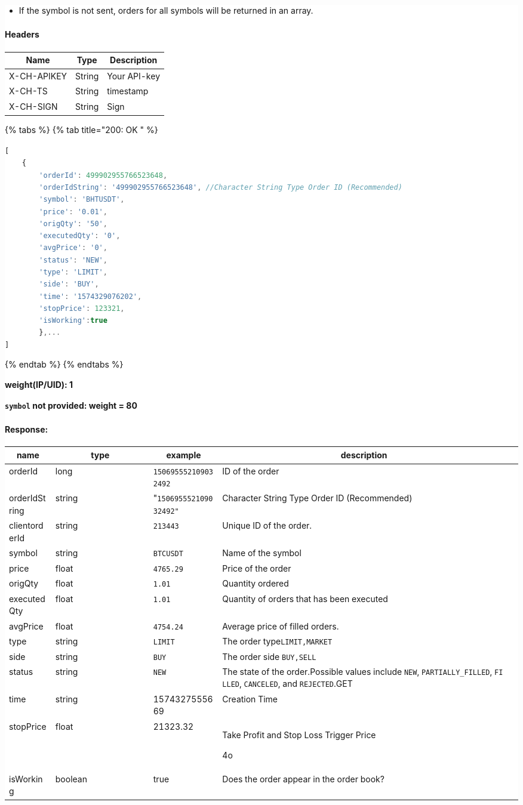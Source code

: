 * If the symbol is not sent, orders for all symbols will be returned in an array.

#### Headers

| Name        | Type   | Description  |
| ----------- | ------ | ------------ |
| X-CH-APIKEY | String | Your API-key |
| X-CH-TS     | String | timestamp    |
| X-CH-SIGN   | String | Sign         |

{% tabs %}
{% tab title="200: OK " %}

```javascript
[
    {
        'orderId': 499902955766523648, 
        'orderIdString': '499902955766523648', //Character String Type Order ID (Recommended)
        'symbol': 'BHTUSDT', 
        'price': '0.01', 
        'origQty': '50', 
        'executedQty': '0', 
        'avgPrice': '0', 
        'status': 'NEW', 
        'type': 'LIMIT', 
        'side': 'BUY', 
        'time': '1574329076202',
        'stopPrice': 123321,
        'isWorking':true   
        },...
]
```

{% endtab %}
{% endtabs %}

**weight(IP/UID): 1**

**`symbol` not provided: weight = 80**

#### **Response:**

<table data-header-hidden><thead><tr><th>name</th><th width="150">type</th><th>example</th><th>description</th><th></th></tr></thead><tbody><tr><td>orderId</td><td>long</td><td><code>150695552109032492</code></td><td>ID of the order</td><td></td></tr><tr><td>orderIdString</td><td>string</td><td>"<code>150695552109032492"</code></td><td>Character String Type Order ID (Recommended)</td><td></td></tr><tr><td>clientorderId</td><td>string</td><td><code>213443</code></td><td>Unique ID of the order.</td><td></td></tr><tr><td>symbol</td><td>string</td><td><code>BTCUSDT</code></td><td>Name of the symbol</td><td></td></tr><tr><td>price</td><td>float</td><td><code>4765.29</code></td><td>Price of the order</td><td></td></tr><tr><td>origQty</td><td>float</td><td><code>1.01</code></td><td>Quantity ordered</td><td></td></tr><tr><td>executedQty</td><td>float</td><td><code>1.01</code></td><td>Quantity of orders that has been executed</td><td></td></tr><tr><td>avgPrice</td><td>float</td><td><code>4754.24</code></td><td>Average price of filled orders.</td><td></td></tr><tr><td>type</td><td>string</td><td><code>LIMIT</code></td><td>The order type<code>LIMIT,MARKET</code></td><td></td></tr><tr><td>side</td><td>string</td><td><code>BUY</code></td><td>The order side <code>BUY,SELL</code></td><td></td></tr><tr><td>status</td><td>string</td><td><code>NEW</code></td><td>The state of the order.Possible values include <code>NEW</code>, <code>PARTIALLY_FILLED</code>, <code>FILLED</code>, <code>CANCELED</code>, and <code>REJECTED</code>.GET</td><td></td></tr><tr><td>time</td><td>string</td><td>1574327555669</td><td>Creation Time</td><td></td></tr><tr><td>stopPrice</td><td>float</td><td>21323.32</td><td><p>Take Profit and Stop Loss Trigger Price</p><p>4o</p></td><td></td></tr><tr><td>isWorking</td><td>boolean</td><td>true</td><td>Does the order appear in the order book?</td><td></td></tr></tbody></table>
